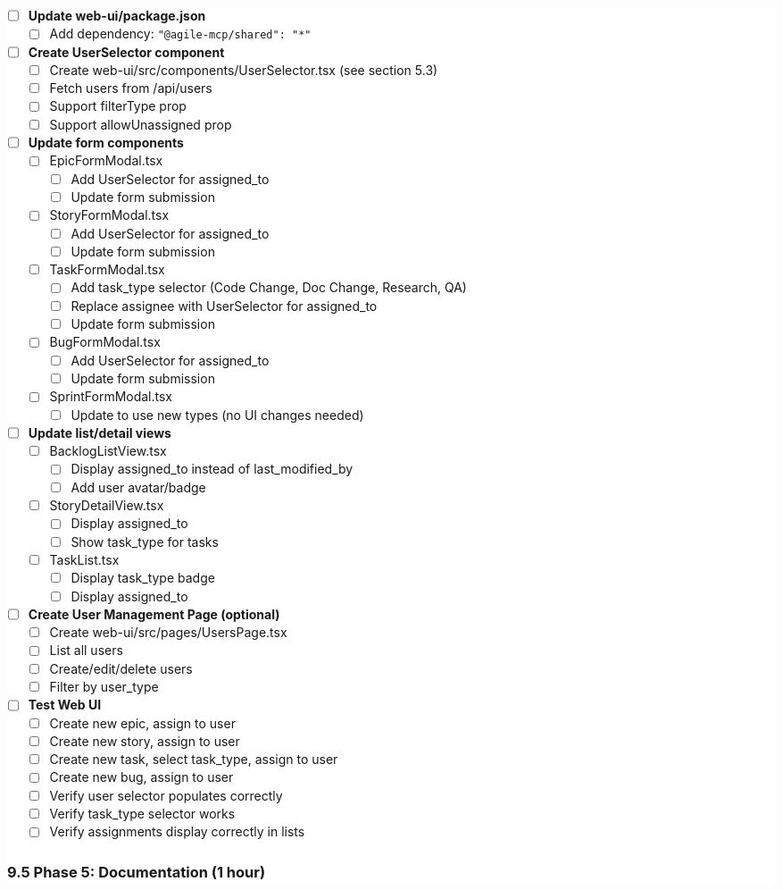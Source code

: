 - [ ] **Update web-ui/package.json**
  - [ ] Add dependency: `"@agile-mcp/shared": "*"`

- [ ] **Create UserSelector component**
  - [ ] Create web-ui/src/components/UserSelector.tsx (see section 5.3)
  - [ ] Fetch users from /api/users
  - [ ] Support filterType prop
  - [ ] Support allowUnassigned prop

- [ ] **Update form components**
  - [ ] EpicFormModal.tsx
    - [ ] Add UserSelector for assigned_to
    - [ ] Update form submission
  - [ ] StoryFormModal.tsx
    - [ ] Add UserSelector for assigned_to
    - [ ] Update form submission
  - [ ] TaskFormModal.tsx
    - [ ] Add task_type selector (Code Change, Doc Change, Research, QA)
    - [ ] Replace assignee with UserSelector for assigned_to
    - [ ] Update form submission
  - [ ] BugFormModal.tsx
    - [ ] Add UserSelector for assigned_to
    - [ ] Update form submission
  - [ ] SprintFormModal.tsx
    - [ ] Update to use new types (no UI changes needed)

- [ ] **Update list/detail views**
  - [ ] BacklogListView.tsx
    - [ ] Display assigned_to instead of last_modified_by
    - [ ] Add user avatar/badge
  - [ ] StoryDetailView.tsx
    - [ ] Display assigned_to
    - [ ] Show task_type for tasks
  - [ ] TaskList.tsx
    - [ ] Display task_type badge
    - [ ] Display assigned_to

- [ ] **Create User Management Page (optional)**
  - [ ] Create web-ui/src/pages/UsersPage.tsx
  - [ ] List all users
  - [ ] Create/edit/delete users
  - [ ] Filter by user_type

- [ ] **Test Web UI**
  - [ ] Create new epic, assign to user
  - [ ] Create new story, assign to user
  - [ ] Create new task, select task_type, assign to user
  - [ ] Create new bug, assign to user
  - [ ] Verify user selector populates correctly
  - [ ] Verify task_type selector works
  - [ ] Verify assignments display correctly in lists

### 9.5 Phase 5: Documentation (1 hour)
